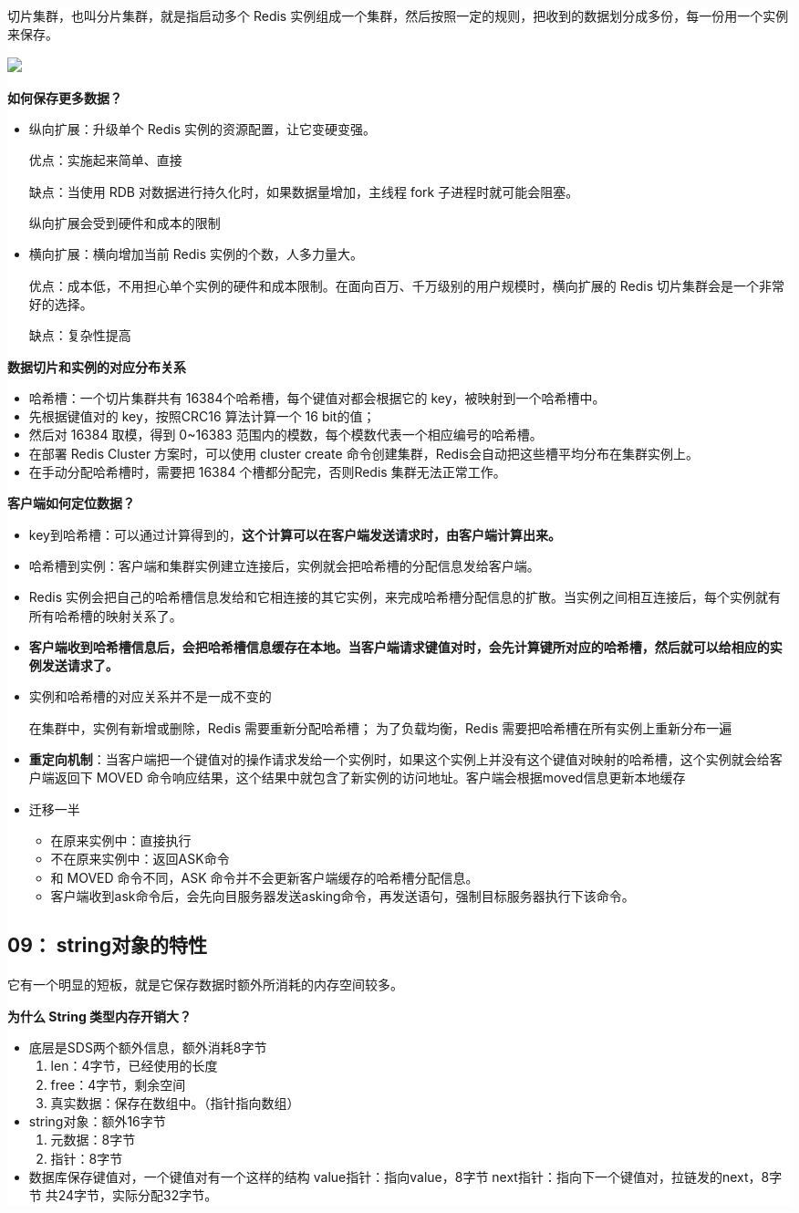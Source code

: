 切片集群，也叫分片集群，就是指启动多个 Redis 实例组成一个集群，然后按照一定的规则，把收到的数据划分成多份，每一份用一个实例来保存。

![](E:\project\八股文\【2023最新】Redis\image\切片集群.png)

**如何保存更多数据？**

- 纵向扩展：升级单个 Redis 实例的资源配置，让它变硬变强。

  优点：实施起来简单、直接

  缺点：当使用 RDB 对数据进行持久化时，如果数据量增加，主线程 fork 子进程时就可能会阻塞。

  纵向扩展会受到硬件和成本的限制

- 横向扩展：横向增加当前 Redis 实例的个数，人多力量大。

  优点：成本低，不用担心单个实例的硬件和成本限制。在面向百万、千万级别的用户规模时，横向扩展的 Redis 切片集群会是一个非常好的选择。

  缺点：复杂性提高

**数据切片和实例的对应分布关系**

- 哈希槽：一个切片集群共有 16384个哈希槽，每个键值对都会根据它的 key，被映射到一个哈希槽中。
- 先根据键值对的 key，按照CRC16 算法计算一个 16 bit的值；
- 然后对 16384 取模，得到 0~16383 范围内的模数，每个模数代表一个相应编号的哈希槽。
- 在部署 Redis Cluster 方案时，可以使用 cluster create 命令创建集群，Redis会自动把这些槽平均分布在集群实例上。
- 在手动分配哈希槽时，需要把 16384 个槽都分配完，否则Redis 集群无法正常工作。

**客户端如何定位数据？**

- key到哈希槽：可以通过计算得到的，**这个计算可以在客户端发送请求时，由客户端计算出来。**

- 哈希槽到实例：客户端和集群实例建立连接后，实例就会把哈希槽的分配信息发给客户端。

- Redis 实例会把自己的哈希槽信息发给和它相连接的其它实例，来完成哈希槽分配信息的扩散。当实例之间相互连接后，每个实例就有所有哈希槽的映射关系了。

- **客户端收到哈希槽信息后，会把哈希槽信息缓存在本地。当客户端请求键值对时，会先计算键所对应的哈希槽，然后就可以给相应的实例发送请求了。** 

- 实例和哈希槽的对应关系并不是一成不变的

  在集群中，实例有新增或删除，Redis 需要重新分配哈希槽；
  为了负载均衡，Redis 需要把哈希槽在所有实例上重新分布一遍

- **重定向机制**：当客户端把一个键值对的操作请求发给一个实例时，如果这个实例上并没有这个键值对映射的哈希槽，这个实例就会给客户端返回下 MOVED 命令响应结果，这个结果中就包含了新实例的访问地址。客户端会根据moved信息更新本地缓存

- 迁移一半

  - 在原来实例中：直接执行
  - 不在原来实例中：返回ASK命令
  - 和 MOVED 命令不同，ASK 命令并不会更新客户端缓存的哈希槽分配信息。
  - 客户端收到ask命令后，会先向目服务器发送asking命令，再发送语句，强制目标服务器执行下该命令。

  

## 09： string对象的特性

它有一个明显的短板，就是它保存数据时额外所消耗的内存空间较多。

**为什么 String 类型内存开销大？**

- 底层是SDS两个额外信息，额外消耗8字节
  1. len：4字节，已经使用的长度
  2. free：4字节，剩余空间	
  3. 真实数据：保存在数组中。（指针指向数组）
- string对象：额外16字节
  1. 元数据：8字节
  2. 指针：8字节
- 数据库保存键值对，一个键值对有一个这样的结构
  value指针：指向value，8字节
   	next指针：指向下一个键值对，拉链发的next，8字节
   	共24字节，实际分配32字节。
